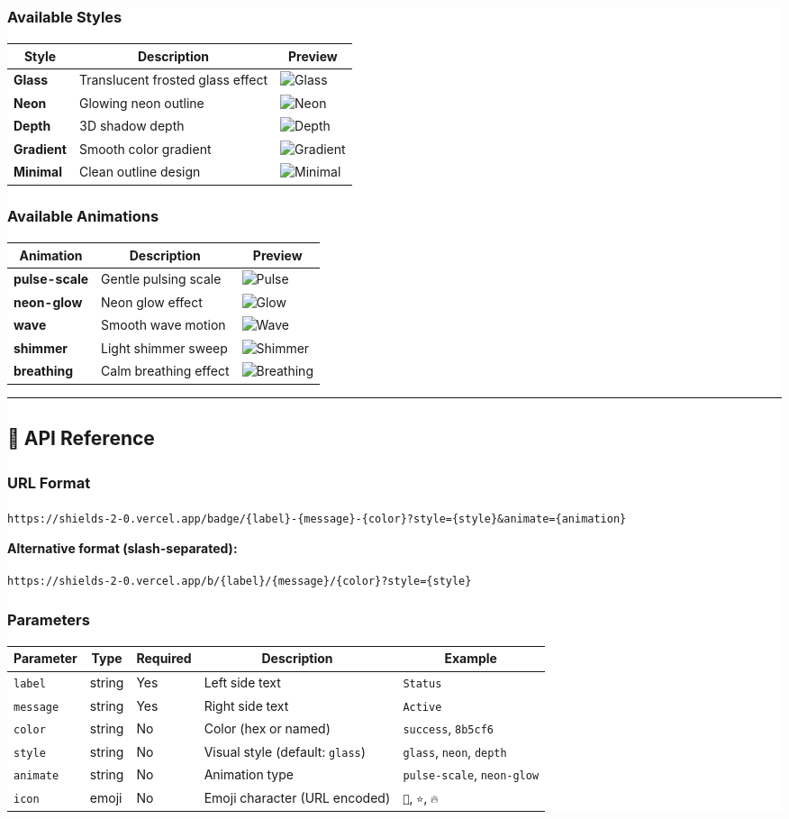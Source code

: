 ### Available Styles

| Style | Description | Preview |
|-------|-------------|---------|
| **Glass** | Translucent frosted glass effect | ![Glass](https://shields-2-0.vercel.app/badge/Glass-Style-8b5cf6?style=glass) |
| **Neon** | Glowing neon outline | ![Neon](https://shields-2-0.vercel.app/badge/Neon-Style-ef4444?style=neon) |
| **Depth** | 3D shadow depth | ![Depth](https://shields-2-0.vercel.app/badge/Depth-Style-10b981?style=depth) |
| **Gradient** | Smooth color gradient | ![Gradient](https://shields-2-0.vercel.app/badge/Gradient-Style-3b82f6?style=gradient) |
| **Minimal** | Clean outline design | ![Minimal](https://shields-2-0.vercel.app/badge/Minimal-Style-6366f1?style=minimal) |

### Available Animations

| Animation | Description | Preview |
|-----------|-------------|---------|
| **pulse-scale** | Gentle pulsing scale | ![Pulse](https://shields-2-0.vercel.app/badge/Pulse-Animation-8b5cf6?style=glass&animate=pulse-scale) |
| **neon-glow** | Neon glow effect | ![Glow](https://shields-2-0.vercel.app/badge/Neon-Glow-ef4444?style=neon&animate=neon-glow) |
| **wave** | Smooth wave motion | ![Wave](https://shields-2-0.vercel.app/badge/Wave-Motion-0ea5e9?style=depth&animate=wave) |
| **shimmer** | Light shimmer sweep | ![Shimmer](https://shields-2-0.vercel.app/badge/Shimmer-Effect-fbbf24?style=gradient&animate=shimmer) |
| **breathing** | Calm breathing effect | ![Breathing](https://shields-2-0.vercel.app/badge/Breathing-Calm-10b981?style=glass&animate=breathing) |

---

## 📖 API Reference

### URL Format

```
https://shields-2-0.vercel.app/badge/{label}-{message}-{color}?style={style}&animate={animation}
```

**Alternative format (slash-separated):**
```
https://shields-2-0.vercel.app/b/{label}/{message}/{color}?style={style}
```

### Parameters

| Parameter | Type | Required | Description | Example |
|-----------|------|----------|-------------|---------|
| `label` | string | Yes | Left side text | `Status` |
| `message` | string | Yes | Right side text | `Active` |
| `color` | string | No | Color (hex or named) | `success`, `8b5cf6` |
| `style` | string | No | Visual style (default: `glass`) | `glass`, `neon`, `depth` |
| `animate` | string | No | Animation type | `pulse-scale`, `neon-glow` |
| `icon` | emoji | No | Emoji character (URL encoded) | `🚀`, `⭐`, `🔥` |
